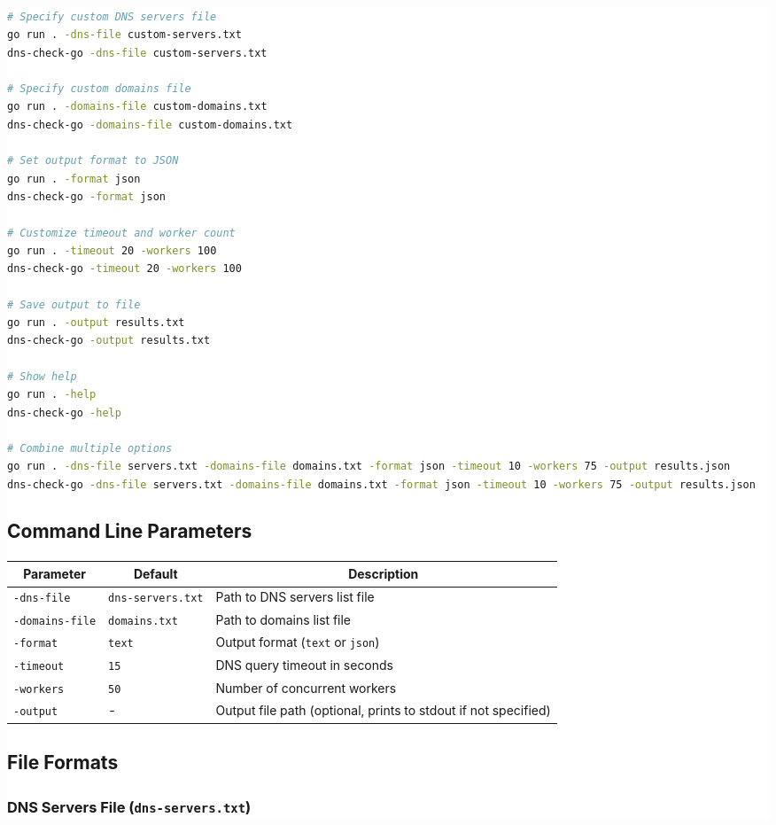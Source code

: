 ```bash
# Specify custom DNS servers file
go run . -dns-file custom-servers.txt
dns-check-go -dns-file custom-servers.txt

# Specify custom domains file  
go run . -domains-file custom-domains.txt
dns-check-go -domains-file custom-domains.txt

# Set output format to JSON
go run . -format json
dns-check-go -format json

# Customize timeout and worker count
go run . -timeout 20 -workers 100
dns-check-go -timeout 20 -workers 100

# Save output to file
go run . -output results.txt
dns-check-go -output results.txt

# Show help
go run . -help
dns-check-go -help

# Combine multiple options
go run . -dns-file servers.txt -domains-file domains.txt -format json -timeout 10 -workers 75 -output results.json
dns-check-go -dns-file servers.txt -domains-file domains.txt -format json -timeout 10 -workers 75 -output results.json
```

## Command Line Parameters

| Parameter | Default | Description |
|-----------|---------|-------------|
| `-dns-file` | `dns-servers.txt` | Path to DNS servers list file |
| `-domains-file` | `domains.txt` | Path to domains list file |
| `-format` | `text` | Output format (`text` or `json`) |
| `-timeout` | `15` | DNS query timeout in seconds |
| `-workers` | `50` | Number of concurrent workers |
| `-output` | - | Output file path (optional, prints to stdout if not specified) |

## File Formats

### DNS Servers File (`dns-servers.txt`)
